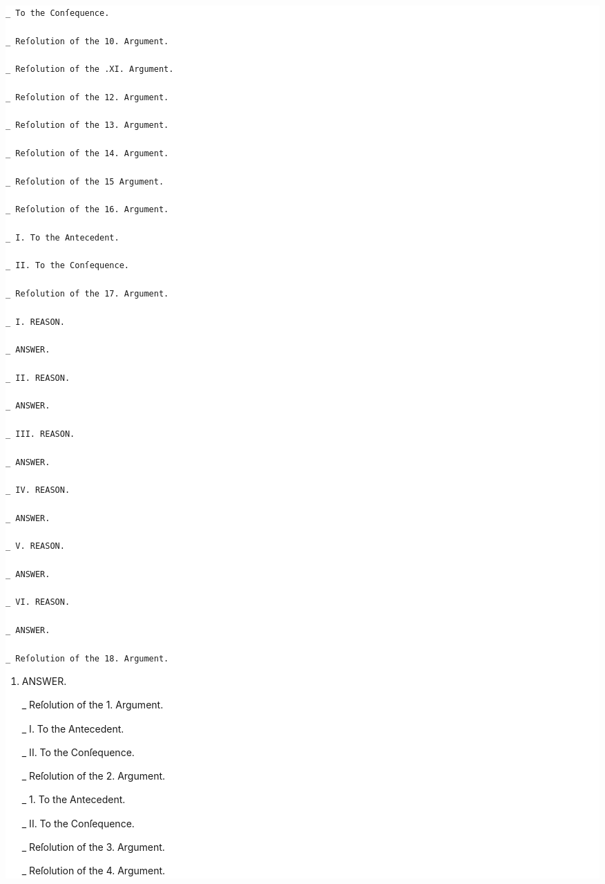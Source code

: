    _ To the Conſequence.

    _ Reſolution of the 10. Argument.

    _ Reſolution of the .XI. Argument.

    _ Reſolution of the 12. Argument.

    _ Reſolution of the 13. Argument.

    _ Reſolution of the 14. Argument.

    _ Reſolution of the 15 Argument.

    _ Reſolution of the 16. Argument.

    _ I. To the Antecedent.

    _ II. To the Conſequence.

    _ Reſolution of the 17. Argument.

    _ I. REASON.

    _ ANSWER.

    _ II. REASON.

    _ ANSWER.

    _ III. REASON.

    _ ANSWER.

    _ IV. REASON.

    _ ANSWER.

    _ V. REASON.

    _ ANSWER.

    _ VI. REASON.

    _ ANSWER.

    _ Reſolution of the 18. Argument.

1. ANSWER.

    _ Reſolution of the 1. Argument.

    _ I. To the Antecedent.

    _ II. To the Conſequence.

    _ Reſolution of the 2. Argument.

    _ 1. To the Antecedent.

    _ II. To the Conſequence.

    _ Reſolution of the 3. Argument.

    _ Reſolution of the 4. Argument.
